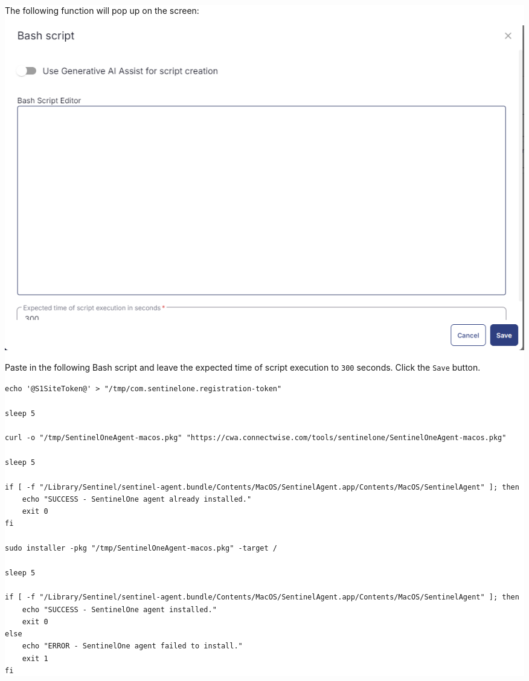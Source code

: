 The following function will pop up on the screen:

![Bash Script Function 2](../../../static/img/SentinelOne-Deployment/image_44.png)

Paste in the following Bash script and leave the expected time of script execution to `300` seconds. Click the `Save` button.

```
echo '@S1SiteToken@' > "/tmp/com.sentinelone.registration-token"

sleep 5

curl -o "/tmp/SentinelOneAgent-macos.pkg" "https://cwa.connectwise.com/tools/sentinelone/SentinelOneAgent-macos.pkg"

sleep 5

if [ -f "/Library/Sentinel/sentinel-agent.bundle/Contents/MacOS/SentinelAgent.app/Contents/MacOS/SentinelAgent" ]; then
    echo "SUCCESS - SentinelOne agent already installed."
    exit 0
fi

sudo installer -pkg "/tmp/SentinelOneAgent-macos.pkg" -target /

sleep 5

if [ -f "/Library/Sentinel/sentinel-agent.bundle/Contents/MacOS/SentinelAgent.app/Contents/MacOS/SentinelAgent" ]; then
    echo "SUCCESS - SentinelOne agent installed."
    exit 0
else 
    echo "ERROR - SentinelOne agent failed to install."
    exit 1
fi
```
